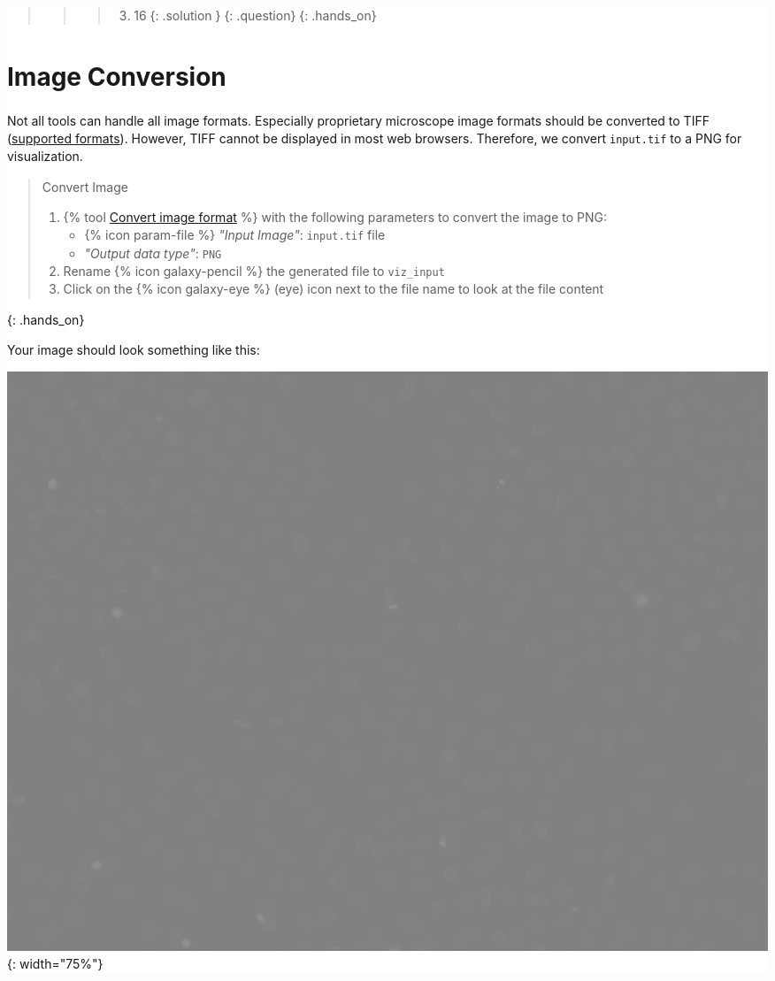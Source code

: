 >    > > 3. 16
>    > {: .solution }
>    {: .question}
{: .hands_on}

# Image Conversion

Not all tools can handle all image formats. Especially proprietary microscope image formats should be converted to TIFF ([supported formats](https://docs.openmicroscopy.org/bio-formats/5.7.1/supported-formats.html)). However, TIFF cannot be displayed in most web browsers. Therefore, we convert `input.tif` to a PNG for visualization.

> <hands-on-title>Convert Image</hands-on-title>
>
> 1. {% tool [Convert image format](toolshed.g2.bx.psu.edu/repos/imgteam/bfconvert/ip_convertimage/6.7.0+galaxy2) %} with the following parameters to convert the image to PNG:
>    - {% icon param-file %} *"Input Image"*: `input.tif` file
>    - *"Output data type"*: `PNG`
> 2. Rename {% icon galaxy-pencil %} the generated file to `viz_input`
> 3. Click on the {% icon galaxy-eye %} (eye) icon next to the file name to look at the file content
>
{: .hands_on}

Your image should look something like this:

![raw input image](../../images/imaging-introduction/viz_input.png){: width="75%"}
